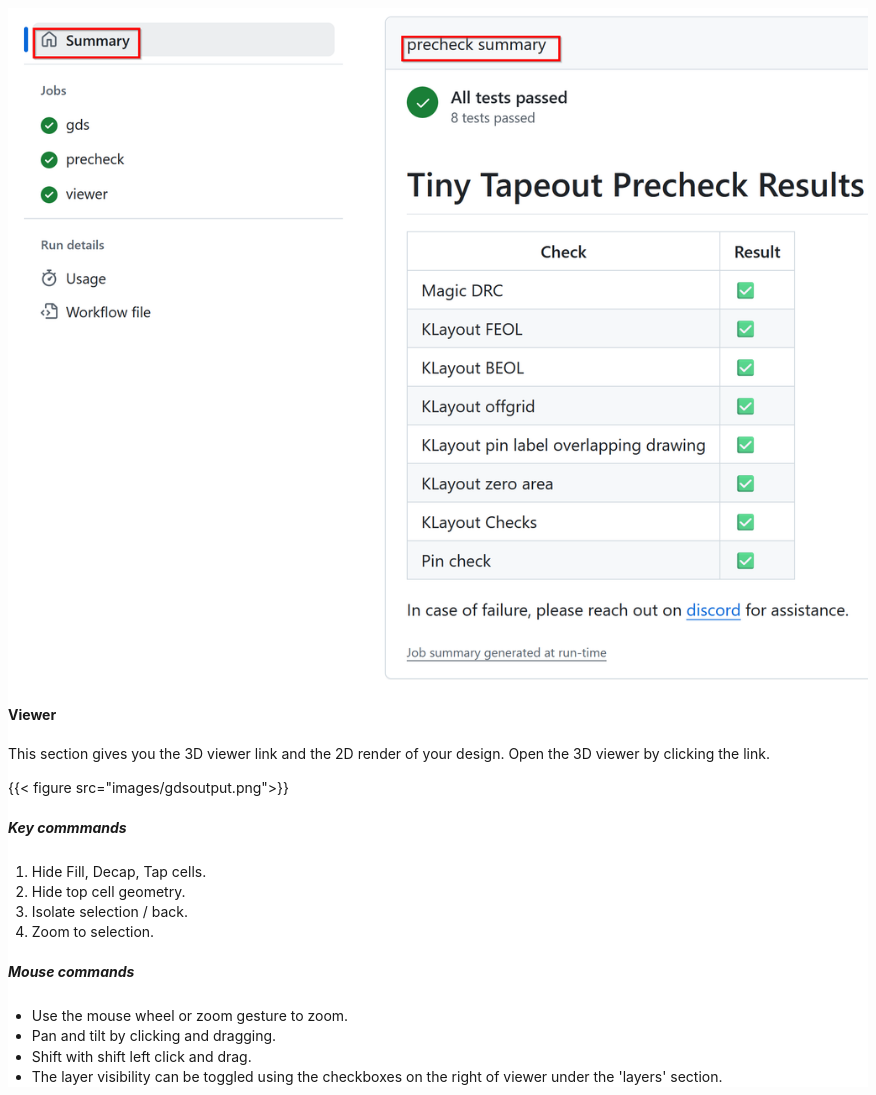 ![](images/prechecksummary.png?width=50pc)

#### Viewer

This section gives you the 3D viewer link and the 2D render of your design. Open the 3D viewer by clicking the link.

{{< figure src="images/gdsoutput.png">}}   

##### Key commmands

1. Hide Fill, Decap, Tap cells.
2. Hide top cell geometry.
3. Isolate selection / back.
4. Zoom to selection.

##### Mouse commands

- Use the mouse wheel or zoom gesture to zoom.
- Pan and tilt by clicking and dragging.
- Shift with shift left click and drag.
- The layer visibility can be toggled using the checkboxes on the right of viewer under the 'layers' section.
